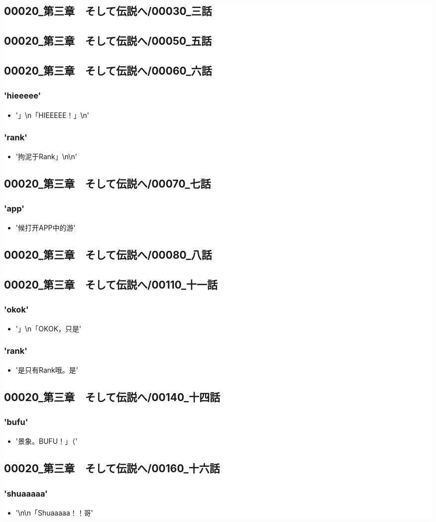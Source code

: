 ## 00020_第三章　そして伝説へ/00030_三話


## 00020_第三章　そして伝説へ/00050_五話


## 00020_第三章　そして伝説へ/00060_六話

### 'hieeeee'

- '」\n「HIEEEEE！」\n'

### 'rank'

- '拘泥于Rank」\n\n'


## 00020_第三章　そして伝説へ/00070_七話

### 'app'

- '候打开APP中的游'


## 00020_第三章　そして伝説へ/00080_八話


## 00020_第三章　そして伝説へ/00110_十一話

### 'okok'

- '」\n「OKOK，只是'

### 'rank'

- '是只有Rank哦。是'


## 00020_第三章　そして伝説へ/00140_十四話

### 'bufu'

- '景象。BUFU！」（'


## 00020_第三章　そして伝説へ/00160_十六話

### 'shuaaaaa'

- '\n\n「Shuaaaaa！！哥'
